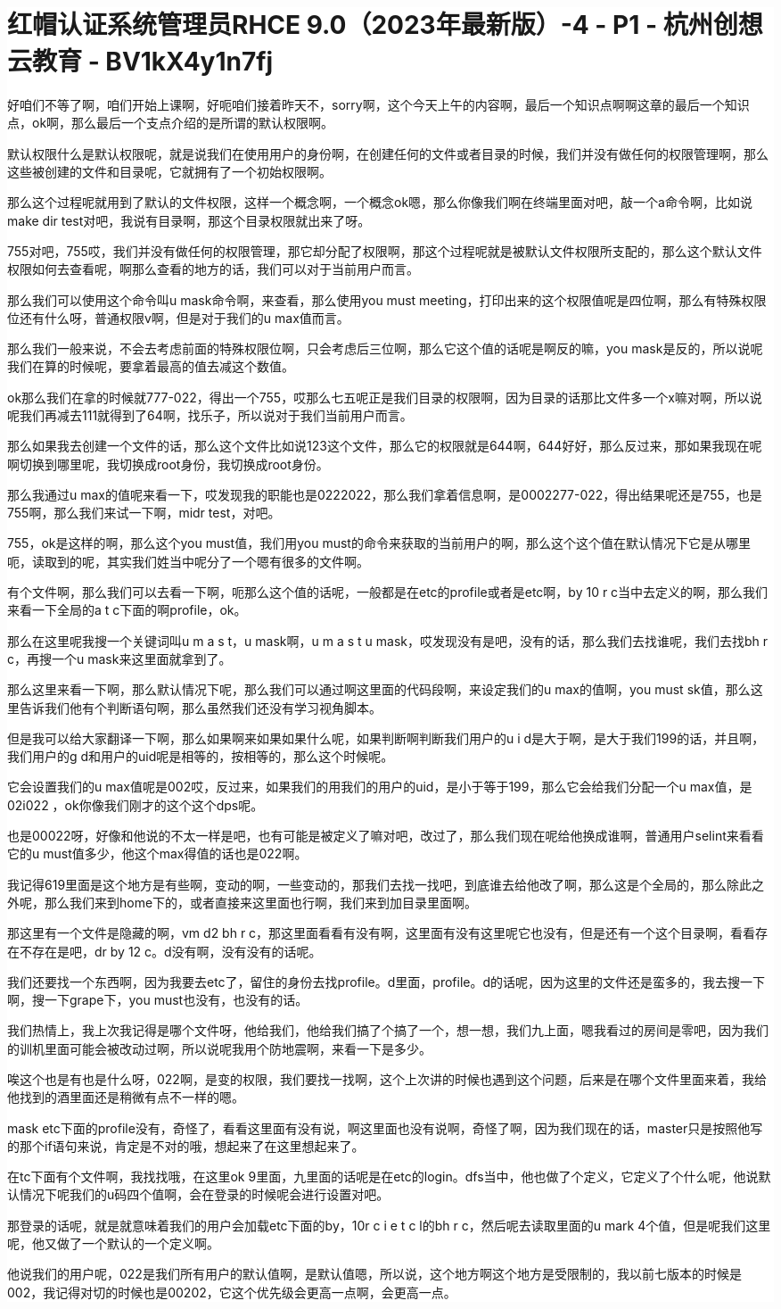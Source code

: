 # 红帽认证系统管理员RHCE 9.0（2023年最新版）-4 - P1 - 杭州创想云教育 - BV1kX4y1n7fj

好咱们不等了啊，咱们开始上课啊，好呃咱们接着昨天不，sorry啊，这个今天上午的内容啊，最后一个知识点啊啊这章的最后一个知识点，ok啊，那么最后一个支点介绍的是所谓的默认权限啊。

默认权限什么是默认权限呢，就是说我们在使用用户的身份啊，在创建任何的文件或者目录的时候，我们并没有做任何的权限管理啊，那么这些被创建的文件和目录呢，它就拥有了一个初始权限啊。

那么这个过程呢就用到了默认的文件权限，这样一个概念啊，一个概念ok嗯，那么你像我们啊在终端里面对吧，敲一个a命令啊，比如说make dir test对吧，我说有目录啊，那这个目录权限就出来了呀。

755对吧，755哎，我们并没有做任何的权限管理，那它却分配了权限啊，那这个过程呢就是被默认文件权限所支配的，那么这个默认文件权限如何去查看呢，啊那么查看的地方的话，我们可以对于当前用户而言。

那么我们可以使用这个命令叫u mask命令啊，来查看，那么使用you must meeting，打印出来的这个权限值呢是四位啊，那么有特殊权限位还有什么呀，普通权限v啊，但是对于我们的u max值而言。

那么我们一般来说，不会去考虑前面的特殊权限位啊，只会考虑后三位啊，那么它这个值的话呢是啊反的嘛，you mask是反的，所以说呢我们在算的时候呢，要拿着最高的值去减这个数值。

ok那么我们在拿的时候就777-022，得出一个755，哎那么七五呢正是我们目录的权限啊，因为目录的话那比文件多一个x嘛对啊，所以说呢我们再减去111就得到了64啊，找乐子，所以说对于我们当前用户而言。

那么如果我去创建一个文件的话，那么这个文件比如说123这个文件，那么它的权限就是644啊，644好好，那么反过来，那如果我现在呢啊切换到哪里呢，我切换成root身份，我切换成root身份。

那么我通过u max的值呢来看一下，哎发现我的职能也是0222022，那么我们拿着信息啊，是0002277-022，得出结果呢还是755，也是755啊，那么我们来试一下啊，midr test，对吧。

755，ok是这样的啊，那么这个you must值，我们用you must的命令来获取的当前用户的啊，那么这个这个值在默认情况下它是从哪里呃，读取到的呢，其实我们姓当中呢分了一个嗯有很多的文件啊。

有个文件啊，那么我们可以去看一下啊，呃那么这个值的话呢，一般都是在etc的profile或者是etc啊，by 10 r c当中去定义的啊，那么我们来看一下全局的a t c下面的啊profile，ok。

那么在这里呢我搜一个关键词叫u m a s t，u mask啊，u m a s t u mask，哎发现没有是吧，没有的话，那么我们去找谁呢，我们去找bh r c，再搜一个u mask来这里面就拿到了。

那么这里来看一下啊，那么默认情况下呢，那么我们可以通过啊这里面的代码段啊，来设定我们的u max的值啊，you must sk值，那么这里告诉我们他有个判断语句啊，那么虽然我们还没有学习视角脚本。

但是我可以给大家翻译一下啊，那么如果啊来如果如果什么呢，如果判断啊判断我们用户的u i d是大于啊，是大于我们199的话，并且啊，我们用户的g d和用户的uid呢是相等的，按相等的，那么这个时候呢。

它会设置我们的u max值呢是002哎，反过来，如果我们的用我们的用户的uid，是小于等于199，那么它会给我们分配一个u max值，是02i022 ，ok你像我们刚才的这个这个dps呢。

也是00022呀，好像和他说的不太一样是吧，也有可能是被定义了嘛对吧，改过了，那么我们现在呢给他换成谁啊，普通用户selint来看看它的u must值多少，他这个max得值的话也是022啊。

我记得619里面是这个地方是有些啊，变动的啊，一些变动的，那我们去找一找吧，到底谁去给他改了啊，那么这是个全局的，那么除此之外呢，那么我们来到home下的，或者直接来这里面也行啊，我们来到加目录里面啊。

那这里有一个文件是隐藏的啊，vm d2 bh r c，那这里面看看有没有啊，这里面有没有这里呢它也没有，但是还有一个这个目录啊，看看存在不存在是吧，dr by 12 c。d没有啊，没有没有的话呢。

我们还要找一个东西啊，因为我要去etc了，留住的身份去找profile。d里面，profile。d的话呢，因为这里的文件还是蛮多的，我去搜一下啊，搜一下grape下，you must也没有，也没有的话。

我们热情上，我上次我记得是哪个文件呀，他给我们，他给我们搞了个搞了一个，想一想，我们九上面，嗯我看过的房间是零吧，因为我们的训机里面可能会被改动过啊，所以说呢我用个防地震啊，来看一下是多少。

唉这个也是有也是什么呀，022啊，是变的权限，我们要找一找啊，这个上次讲的时候也遇到这个问题，后来是在哪个文件里面来着，我给他找到的酒里面还是稍微有点不一样的嗯。

mask etc下面的profile没有，奇怪了，看看这里面有没有说，啊这里面也没有说啊，奇怪了啊，因为我们现在的话，master只是按照他写的那个if语句来说，肯定是不对的哦，想起来了在这里想起来了。

在tc下面有个文件啊，我找找哦，在这里ok 9里面，九里面的话呢是在etc的login。dfs当中，他也做了个定义，它定义了个什么呢，他说默认情况下呢我们的u码四个值啊，会在登录的时候呢会进行设置对吧。

那登录的话呢，就是就意味着我们的用户会加载etc下面的by，10r c i e t c l的bh r c，然后呢去读取里面的u mark 4个值，但是呢我们这里呢，他又做了一个默认的一个定义啊。

他说我们的用户呢，022是我们所有用户的默认值啊，是默认值嗯，所以说，这个地方啊这个地方是受限制的，我以前七版本的时候是002，我记得对切的时候也是00202，它这个优先级会更高一点啊，会更高一点。
